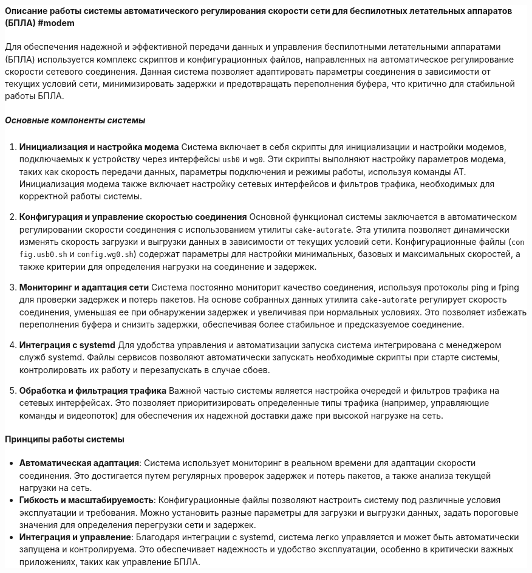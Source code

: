 #### Описание работы системы автоматического регулирования скорости сети для беспилотных летательных аппаратов (БПЛА) #modem

Для обеспечения надежной и эффективной передачи данных и управления беспилотными летательными аппаратами (БПЛА) используется комплекс скриптов и конфигурационных файлов, направленных на автоматическое регулирование скорости сетевого соединения. Данная система позволяет адаптировать параметры соединения в зависимости от текущих условий сети, минимизировать задержки и предотвращать переполнения буфера, что критично для стабильной работы БПЛА.

##### Основные компоненты системы

1. **Инициализация и настройка модема**
   Система включает в себя скрипты для инициализации и настройки модемов, подключаемых к устройству через интерфейсы `usb0` и `wg0`. Эти скрипты выполняют настройку параметров модема, таких как скорость передачи данных, параметры подключения и режимы работы, используя команды AT. Инициализация модема также включает настройку сетевых интерфейсов и фильтров трафика, необходимых для корректной работы системы.

2. **Конфигурация и управление скоростью соединения**
   Основной функционал системы заключается в автоматическом регулировании скорости соединения с использованием утилиты `cake-autorate`. Эта утилита позволяет динамически изменять скорость загрузки и выгрузки данных в зависимости от текущих условий сети. Конфигурационные файлы (`config.usb0.sh` и `config.wg0.sh`) содержат параметры для настройки минимальных, базовых и максимальных скоростей, а также критерии для определения нагрузки на соединение и задержек.

3. **Мониторинг и адаптация сети**
   Система постоянно мониторит качество соединения, используя протоколы ping и fping для проверки задержек и потерь пакетов. На основе собранных данных утилита `cake-autorate` регулирует скорость соединения, уменьшая ее при обнаружении задержек и увеличивая при нормальных условиях. Это позволяет избежать переполнения буфера и снизить задержки, обеспечивая более стабильное и предсказуемое соединение.

4. **Интеграция с systemd**
   Для удобства управления и автоматизации запуска система интегрирована с менеджером служб systemd. Файлы сервисов позволяют автоматически запускать необходимые скрипты при старте системы, контролировать их работу и перезапускать в случае сбоев.

5. **Обработка и фильтрация трафика**
   Важной частью системы является настройка очередей и фильтров трафика на сетевых интерфейсах. Это позволяет приоритизировать определенные типы трафика (например, управляющие команды и видеопоток) для обеспечения их надежной доставки даже при высокой нагрузке на сеть.

#### Принципы работы системы

- **Автоматическая адаптация**: Система использует мониторинг в реальном времени для адаптации скорости соединения. Это достигается путем регулярных проверок задержек и потерь пакетов, а также анализа текущей нагрузки на сеть.
- **Гибкость и масштабируемость**: Конфигурационные файлы позволяют настроить систему под различные условия эксплуатации и требования. Можно установить разные параметры для загрузки и выгрузки данных, задать пороговые значения для определения перегрузки сети и задержек.
- **Интеграция и управление**: Благодаря интеграции с systemd, система легко управляется и может быть автоматически запущена и контролируема. Это обеспечивает надежность и удобство эксплуатации, особенно в критически важных приложениях, таких как управление БПЛА.
